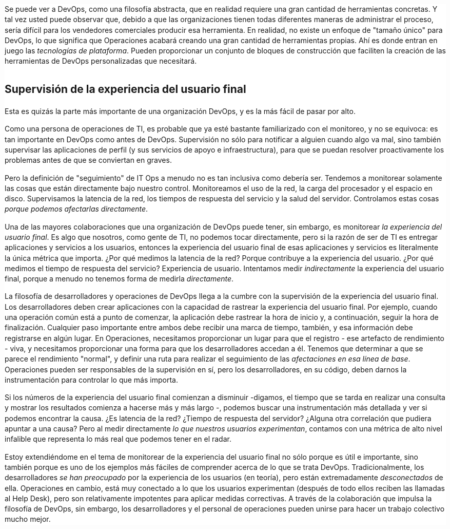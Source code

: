 Se puede ver a DevOps, como una filosofía abstracta, que en realidad requiere una gran cantidad de herramientas concretas. Y tal vez usted puede observar que, debido a que las organizaciones tienen todas diferentes maneras de administrar el proceso, sería difícil para los vendedores comerciales producir esa herramienta. En realidad, no existe un enfoque de "tamaño único" para DevOps, lo que significa que Operaciones acabará creando una gran cantidad de herramientas propias. Ahí es donde entran en juego las _tecnologías de plataforma_. Pueden proporcionar un conjunto de bloques de construcción que faciliten la creación de las herramientas de DevOps personalizadas que necesitará.

## Supervisión de la experiencia del usuario final
Esta es quizás la parte más importante de una organización DevOps, y es la más fácil de pasar por alto.

Como una persona de operaciones de TI, es probable que ya esté bastante familiarizado con el monitoreo, y no se equivoca: es tan importante en DevOps como antes de DevOps. Supervisión no sólo para notificar a alguien cuando algo va mal, sino también supervisar las aplicaciones de perfil (y sus servicios de apoyo e infraestructura), para que se puedan resolver proactivamente los problemas antes de que se conviertan en graves.

Pero la definición de "seguimiento" de IT Ops a menudo no es tan inclusiva como debería ser. Tendemos a monitorear solamente las cosas que están directamente bajo nuestro control. Monitoreamos el uso de la red, la carga del procesador y el espacio en disco. Supervisamos la latencia de la red, los tiempos de respuesta del servicio y la salud del servidor. Controlamos estas cosas _porque podemos afectarlas directamente_.

Una de las mayores colaboraciones que una organización de DevOps puede tener, sin embargo, es monitorear _la experiencia del usuario final_. Es algo que nosotros, como gente de TI, no podemos tocar directamente, pero si la razón de ser de TI es entregar aplicaciones y servicios a los usuarios, entonces la experiencia del usuario final de esas aplicaciones y servicios es literalmente la única métrica que importa. ¿Por qué medimos la latencia de la red? Porque contribuye a la experiencia del usuario. ¿Por qué medimos el tiempo de respuesta del servicio? Experiencia de usuario. Intentamos medir _indirectamente_ la experiencia del usuario final, porque a menudo no tenemos forma de medirla _directamente_.

La filosofía de desarrolladores y operaciones de DevOps llega a la cumbre con la supervisión de la experiencia del usuario final. Los desarrolladores deben crear aplicaciones con la capacidad de rastrear la experiencia del usuario final. Por ejemplo, cuando una operación común está a punto de comenzar, la aplicación debe rastrear la hora de inicio y, a continuación, seguir la hora de finalización. Cualquier paso importante entre ambos debe recibir una marca de tiempo, también, y esa información debe registrarse en algún lugar. En Operaciones, necesitamos proporcionar un lugar para que el registro - ese artefacto de rendimiento - viva, y necesitamos proporcionar una forma para que los desarrolladores accedan a él. Tenemos que determinar a que se parece el rendimiento "normal", y definir una ruta para realizar el seguimiento de las _afectaciones en esa línea de base_. Operaciones pueden ser responsables de la supervisión en sí, pero los desarrolladores, en su código, deben darnos la instrumentación para controlar lo que más importa.

Si los números de la experiencia del usuario final comienzan a disminuir -digamos, el tiempo que se tarda en realizar una consulta y mostrar los resultados comienza a hacerse más y más largo -, podemos buscar una instrumentación más detallada y ver si podemos encontrar la causa. ¿Es latencia de la red? ¿Tiempo de respuesta del servidor? ¿Alguna otra correlación que pudiera apuntar a una causa? Pero al medir directamente _lo que nuestros usuarios experimentan_, contamos con una métrica de alto nivel infalible que representa lo más real que podemos tener en el radar.

Estoy extendiéndome en el tema de monitorear de la experiencia del usuario final no sólo porque es útil e importante, sino también porque es uno de los ejemplos más fáciles de comprender acerca de lo que se trata DevOps. Tradicionalmente, los desarrolladores _se han preocupado_ por la experiencia de los usuarios (en teoría), pero están extremadamente _desconectados_ de ella. Operaciones en cambio, está muy conectado a lo que los usuarios experimentan (después de todo ellos reciben las llamadas al Help Desk), pero son relativamente impotentes para aplicar medidas correctivas. A través de la colaboración que impulsa la filosofía de DevOps, sin embargo, los desarrolladores y el personal de operaciones pueden unirse para hacer un trabajo colectivo mucho mejor.


